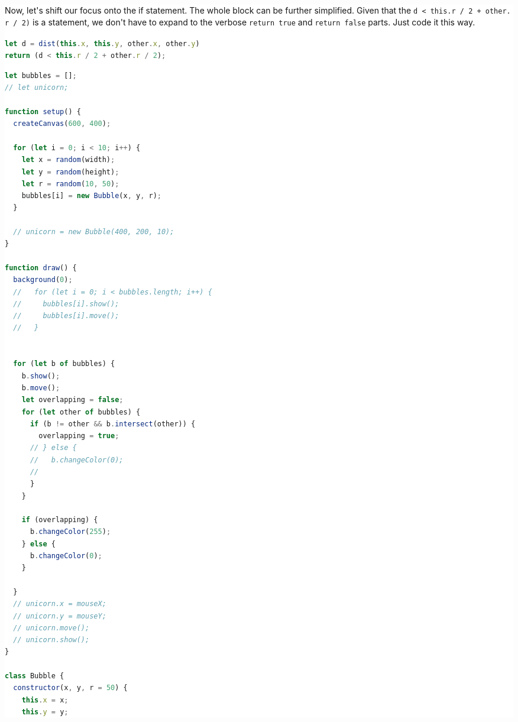 Now, let's shift our focus onto the if statement. The whole block can be further simplified. Given that the `d < this.r / 2 + other.r / 2)` is a statement, we don't have to expand to the verbose `return true` and `return false` parts. Just code it this way.

```JavaScript
let d = dist(this.x, this.y, other.x, other.y)
return (d < this.r / 2 + other.r / 2);
```


```JavaScript
let bubbles = [];
// let unicorn;

function setup() {
  createCanvas(600, 400);

  for (let i = 0; i < 10; i++) {
    let x = random(width);
    let y = random(height);
    let r = random(10, 50);
    bubbles[i] = new Bubble(x, y, r);
  }

  // unicorn = new Bubble(400, 200, 10);
}

function draw() {
  background(0);
  //   for (let i = 0; i < bubbles.length; i++) {
  //     bubbles[i].show();
  //     bubbles[i].move();
  //   }


  for (let b of bubbles) {
    b.show();
    b.move();
    let overlapping = false;
    for (let other of bubbles) {
      if (b != other && b.intersect(other)) {
        overlapping = true;
      // } else {
      //   b.changeColor(0);
      // 
      }
    }
    
    if (overlapping) {
      b.changeColor(255);
    } else {
      b.changeColor(0);
    }
    
  }
  // unicorn.x = mouseX;
  // unicorn.y = mouseY;
  // unicorn.move();
  // unicorn.show();
}

class Bubble {
  constructor(x, y, r = 50) {
    this.x = x;
    this.y = y;
```